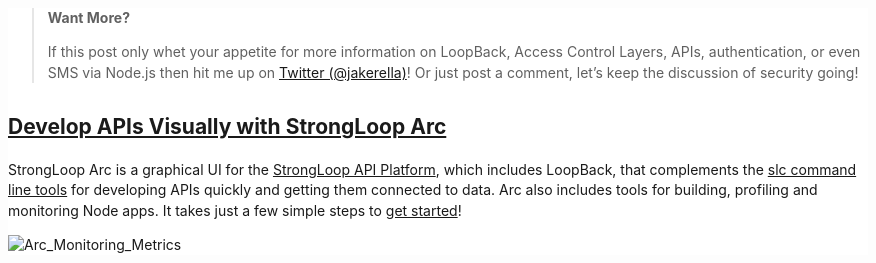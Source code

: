 > **Want More?**
> 
> If this post only whet your appetite for more information on LoopBack, Access Control Layers, APIs, authentication, or even SMS via Node.js then hit me up on [Twitter (@jakerella)](http://twitter.com/jakerella)! Or just post a comment, let&#8217;s keep the discussion of security going!

<div id="design-apis-arc" class="post-shortcode" style="clear:both;">
  <h2>
    <a href="http://strongloop.com/node-js/arc/"><strong>Develop APIs Visually with StrongLoop Arc</strong></a>
  </h2>
  
  <p>
    StrongLoop Arc is a graphical UI for the <a href="http://strongloop.com/node-js/api-platform/">StrongLoop API Platform</a>, which includes LoopBack, that complements the <a href="http://docs.strongloop.com/pages/viewpage.action?pageId=3834790">slc command line tools</a> for developing APIs quickly and getting them connected to data. Arc also includes tools for building, profiling and monitoring Node apps. It takes just a few simple steps to <a href="http://strongloop.com/get-started/">get started</a>!
  </p>
  
  <img class="aligncenter size-large wp-image-21950" src="https://strongloop.com/wp-content/uploads/2014/12/Arc_Monitoring_Metrics-1030x593.jpg" alt="Arc_Monitoring_Metrics" width="1030" height="593" />
</div>